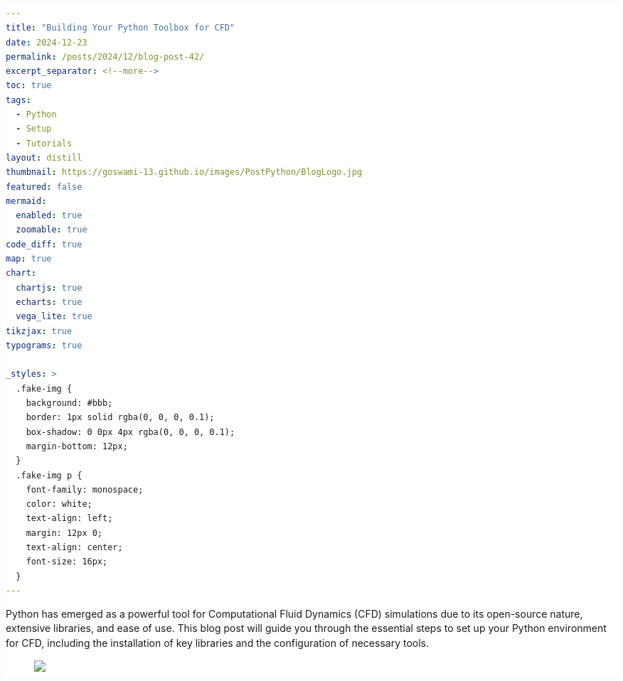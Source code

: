 ```yaml
---
title: "Building Your Python Toolbox for CFD"
date: 2024-12-23
permalink: /posts/2024/12/blog-post-42/
excerpt_separator: <!--more-->
toc: true
tags:
  - Python
  - Setup
  - Tutorials
layout: distill
thumbnail: https://goswami-13.github.io/images/PostPython/BlogLogo.jpg
featured: false
mermaid:
  enabled: true
  zoomable: true
code_diff: true
map: true
chart:
  chartjs: true
  echarts: true
  vega_lite: true
tikzjax: true
typograms: true

_styles: >
  .fake-img {
    background: #bbb;
    border: 1px solid rgba(0, 0, 0, 0.1);
    box-shadow: 0 0px 4px rgba(0, 0, 0, 0.1);
    margin-bottom: 12px;
  }
  .fake-img p {
    font-family: monospace;
    color: white;
    text-align: left;
    margin: 12px 0;
    text-align: center;
    font-size: 16px;
  }
---
```


Python has emerged as a powerful tool for Computational Fluid Dynamics (CFD) simulations due to its open-source nature, extensive libraries, and ease of use. This blog post will guide you through the essential steps to set up your Python environment for CFD, including the installation of key libraries and the configuration of necessary tools.

<figure>
<img src="https://goswami-13.github.io/images/PostPython/BlogLogo.jpg" width="80%"/>
</figure>

